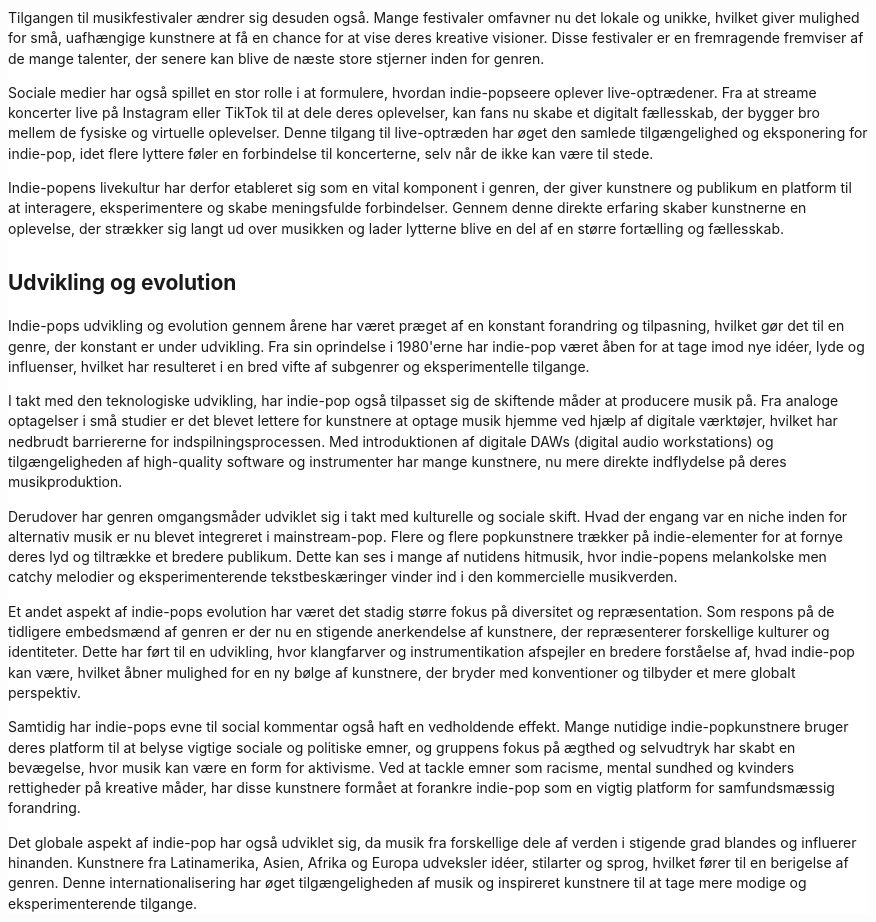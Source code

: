 Tilgangen til musikfestivaler ændrer sig desuden også. Mange festivaler omfavner nu det lokale og unikke, hvilket giver mulighed for små, uafhængige kunstnere at få en chance for at vise deres kreative visioner. Disse festivaler er en fremragende fremviser af de mange talenter, der senere kan blive de næste store stjerner inden for genren.

Sociale medier har også spillet en stor rolle i at formulere, hvordan indie-popseere oplever live-optrædener. Fra at streame koncerter live på Instagram eller TikTok til at dele deres oplevelser, kan fans nu skabe et digitalt fællesskab, der bygger bro mellem de fysiske og virtuelle oplevelser. Denne tilgang til live-optræden har øget den samlede tilgængelighed og eksponering for indie-pop, idet flere lyttere føler en forbindelse til koncerterne, selv når de ikke kan være til stede.

Indie-popens livekultur har derfor etableret sig som en vital komponent i genren, der giver kunstnere og publikum en platform til at interagere, eksperimentere og skabe meningsfulde forbindelser. Gennem denne direkte erfaring skaber kunstnerne en oplevelse, der strækker sig langt ud over musikken og lader lytterne blive en del af en større fortælling og fællesskab. 


## Udvikling og evolution


Indie-pops udvikling og evolution gennem årene har været præget af en konstant forandring og tilpasning, hvilket gør det til en genre, der konstant er under udvikling. Fra sin oprindelse i 1980'erne har indie-pop været åben for at tage imod nye idéer, lyde og influenser, hvilket har resulteret i en bred vifte af subgenrer og eksperimentelle tilgange.

I takt med den teknologiske udvikling, har indie-pop også tilpasset sig de skiftende måder at producere musik på. Fra analoge optagelser i små studier er det blevet lettere for kunstnere at optage musik hjemme ved hjælp af digitale værktøjer, hvilket har nedbrudt barriererne for indspilningsprocessen. Med introduktionen af digitale DAWs (digital audio workstations) og tilgængeligheden af high-quality software og instrumenter har mange kunstnere, nu mere direkte indflydelse på deres musikproduktion.

Derudover har genren omgangsmåder udviklet sig i takt med kulturelle og sociale skift. Hvad der engang var en niche inden for alternativ musik er nu blevet integreret i mainstream-pop. Flere og flere popkunstnere trækker på indie-elementer for at fornye deres lyd og tiltrække et bredere publikum. Dette kan ses i mange af nutidens hitmusik, hvor indie-popens melankolske men catchy melodier og eksperimenterende tekstbeskæringer vinder ind i den kommercielle musikverden.

Et andet aspekt af indie-pops evolution har været det stadig større fokus på diversitet og repræsentation. Som respons på de tidligere embedsmænd af genren er der nu en stigende anerkendelse af kunstnere, der repræsenterer forskellige kulturer og identiteter. Dette har ført til en udvikling, hvor klangfarver og instrumentikation afspejler en bredere forståelse af, hvad indie-pop kan være, hvilket åbner mulighed for en ny bølge af kunstnere, der bryder med konventioner og tilbyder et mere globalt perspektiv.

Samtidig har indie-pops evne til social kommentar også haft en vedholdende effekt. Mange nutidige indie-popkunstnere bruger deres platform til at belyse vigtige sociale og politiske emner, og gruppens fokus på ægthed og selvudtryk har skabt en bevægelse, hvor musik kan være en form for aktivisme. Ved at tackle emner som racisme, mental sundhed og kvinders rettigheder på kreative måder, har disse kunstnere formået at forankre indie-pop som en vigtig platform for samfundsmæssig forandring.

Det globale aspekt af indie-pop har også udviklet sig, da musik fra forskellige dele af verden i stigende grad blandes og influerer hinanden. Kunstnere fra Latinamerika, Asien, Afrika og Europa udveksler idéer, stilarter og sprog, hvilket fører til en berigelse af genren. Denne internationalisering har øget tilgængeligheden af musik og inspireret kunstnere til at tage mere modige og eksperimenterende tilgange.
